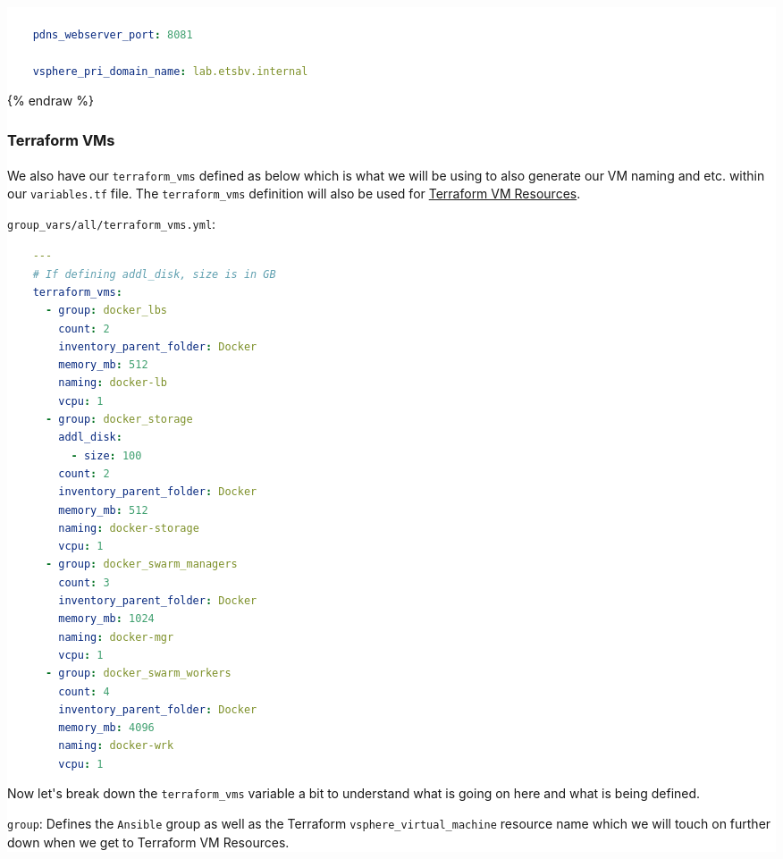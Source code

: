 ```yaml

    pdns_webserver_port: 8081

    vsphere_pri_domain_name: lab.etsbv.internal
```

{% endraw %}

### Terraform VMs

We also have our `terraform_vms` defined as below which is what we will
be using to also generate our VM naming and etc. within our
`variables.tf` file. The `terraform_vms` definition will also be used
for [Terraform VM Resources](#terraform-vm-resources).

`group_vars/all/terraform_vms.yml`:

```yaml
    ---
    # If defining addl_disk, size is in GB
    terraform_vms:
      - group: docker_lbs
        count: 2
        inventory_parent_folder: Docker
        memory_mb: 512
        naming: docker-lb
        vcpu: 1
      - group: docker_storage
        addl_disk:
          - size: 100
        count: 2
        inventory_parent_folder: Docker
        memory_mb: 512
        naming: docker-storage
        vcpu: 1
      - group: docker_swarm_managers
        count: 3
        inventory_parent_folder: Docker
        memory_mb: 1024
        naming: docker-mgr
        vcpu: 1
      - group: docker_swarm_workers
        count: 4
        inventory_parent_folder: Docker
        memory_mb: 4096
        naming: docker-wrk
        vcpu: 1
```

Now let's break down the `terraform_vms` variable a bit to understand
what is going on here and what is being defined.

`group`: Defines the `Ansible` group as well as the Terraform
`vsphere_virtual_machine` resource name which we will touch on further
down when we get to Terraform VM Resources.
